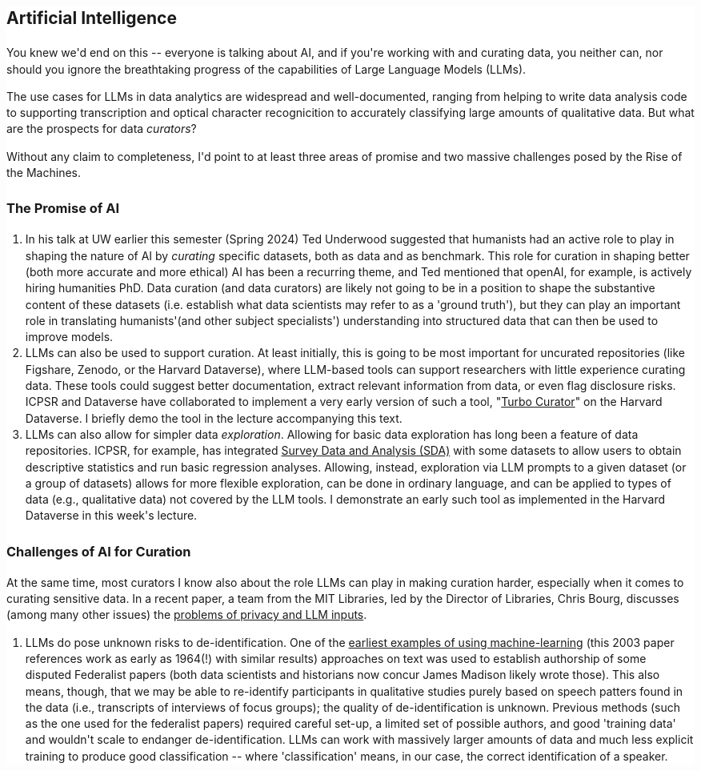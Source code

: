 
## Artificial Intelligence

You knew we'd end on this -- everyone is talking about AI, and if you're working with and curating data, you neither can, nor should you ignore the breathtaking progress of the capabilities of Large Language Models (LLMs). 

The use cases for LLMs in data analytics are widespread and well-documented, ranging from helping to write data analysis code to supporting transcription and optical character recognicition to accurately classifying large amounts of qualitative data. But what are the prospects for data _curators_?

Without any claim to completeness, I'd point to at least three areas of promise and two massive challenges posed by the Rise of the Machines. 

### The Promise of AI

1. In his talk at UW earlier this semester (Spring 2024) Ted Underwood suggested that humanists had an active role to play in shaping the nature of AI by _curating_ specific datasets, both as data and as benchmark. This role for curation in shaping better (both more accurate and more ethical) AI has been a recurring theme, and Ted mentioned that openAI, for example, is actively hiring humanities PhD. Data curation (and data curators) are likely not going to be in a position to shape the substantive content of these datasets (i.e. establish what data scientists may refer to as a 'ground truth'), but they can play an important role in translating humanists'(and other subject specialists') understanding into structured data that can then be used to improve models.
2. LLMs can also be used to support curation. At least initially, this is going to be most important for uncurated repositories (like Figshare, Zenodo, or the Harvard Dataverse), where LLM-based tools can support researchers with little experience curating data. These tools could suggest better documentation, extract relevant information from data, or even flag disclosure risks. ICPSR and Dataverse have collaborated to implement a very early version of such a tool, "[Turbo Curator](https://www.iq.harvard.edu/news/revolutionizing-research-through-ai-powered-data-sharing-and-curation)" on the Harvard Dataverse. I briefly demo the tool in the lecture accompanying this text.
3. LLMs can also allow for simpler data _exploration_. Allowing for basic data exploration has long been a feature of data repositories. ICPSR, for example, has integrated [Survey Data and Analysis (SDA)](https://www.icpsr.umich.edu/web/pages/RCMD/tools/sda.html) with some datasets to allow users to obtain descriptive statistics and run basic regression analyses. Allowing, instead, exploration via LLM prompts to a given dataset (or a group of datasets) allows for more flexible exploration, can be done in ordinary language, and can be applied to types of data (e.g., qualitative data) not covered by the LLM tools. I demonstrate an early such tool as implemented in the Harvard Dataverse in this week's lecture.

### Challenges of AI for Curation

At the same time, most curators I know also  about the role LLMs can play in making curation harder, especially when it comes to curating sensitive data.  In a recent paper, a team from the MIT Libraries, led by the Director of Libraries, Chris Bourg, discusses (among many other issues) the [problems of privacy and LLM inputs](https://mit-genai.pubpub.org/pub/s793ca1i#open-research-questions-about-scholarly-communication-and-genai-inputs). 

1. LLMs do pose unknown risks to de-identification. One of the [earliest examples of using machine-learning](https://www.semanticscholar.org/paper/The-disputed-federalist-papers%3A-SVM-feature-via-Fung/85ee39f13f17db372b6cbadeedaed35724003816) (this 2003 paper references work as early as 1964(!) with similar results) approaches on text was used to establish authorship of some disputed Federalist papers (both data scientists and historians now concur James Madison likely wrote those). This also means, though, that we may be able to re-identify participants in qualitative studies purely based on speech patters found in the data (i.e., transcripts of interviews of focus groups); the quality of de-identification is unknown. Previous methods (such as the one used for the federalist papers) required careful set-up, a limited set of possible authors, and good 'training data' and wouldn't scale to endanger de-identification. LLMs can work with massively larger amounts of data and much less explicit training to produce good classification -- where 'classification' means, in our case, the correct identification of a speaker.
